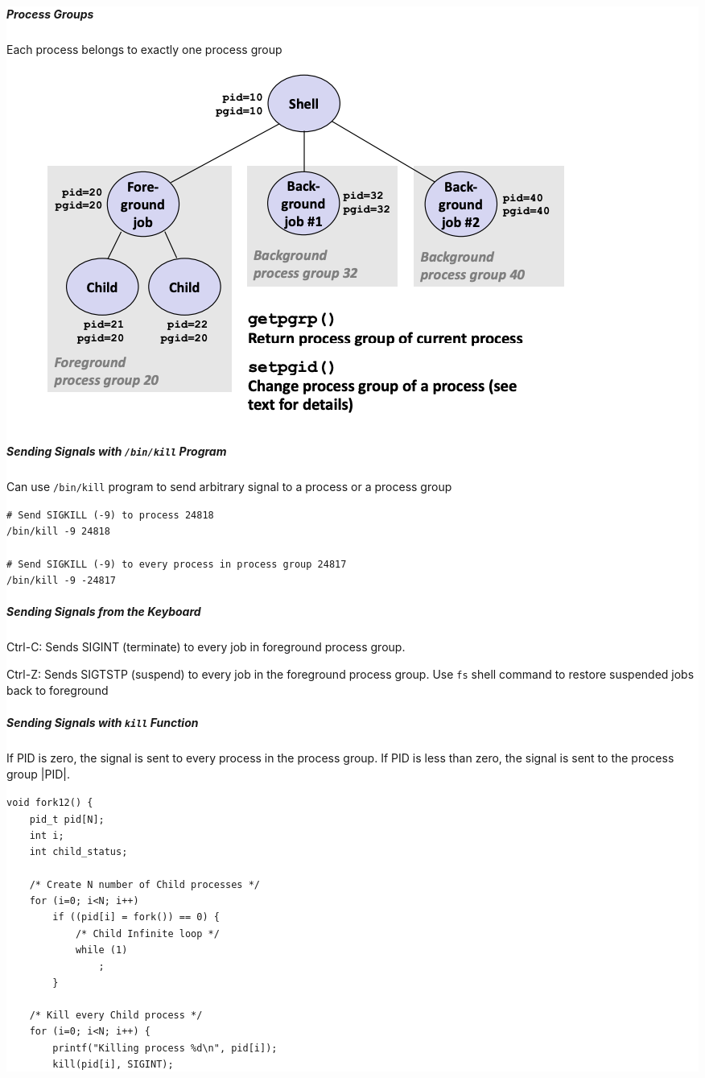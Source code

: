 ##### Process Groups
Each process belongs to exactly one process group
![Alt text](./images/image64.png)

##### Sending Signals with `/bin/kill` Program
Can use `/bin/kill` program to send arbitrary signal to a process or a process group
```
# Send SIGKILL (-9) to process 24818
/bin/kill -9 24818

# Send SIGKILL (-9) to every process in process group 24817
/bin/kill -9 -24817
```

##### Sending Signals from the Keyboard
Ctrl-C: Sends SIGINT (terminate) to every job in foreground process group.

Ctrl-Z: Sends SIGTSTP (suspend) to every job in the foreground process group. Use `fs` shell command to restore suspended jobs back to foreground

##### Sending Signals with `kill` Function
If PID is zero, the signal is sent to every process in the process group. If PID is less than zero, the signal is sent to the process group |PID|.
```
void fork12() {
	pid_t pid[N];
	int i;
	int child_status;
	
	/* Create N number of Child processes */
	for (i=0; i<N; i++) 
		if ((pid[i] = fork()) == 0) {
			/* Child Infinite loop */
			while (1)
				;
		}
	
	/* Kill every Child process */
	for (i=0; i<N; i++) {
		printf("Killing process %d\n", pid[i]);
		kill(pid[i], SIGINT);
```